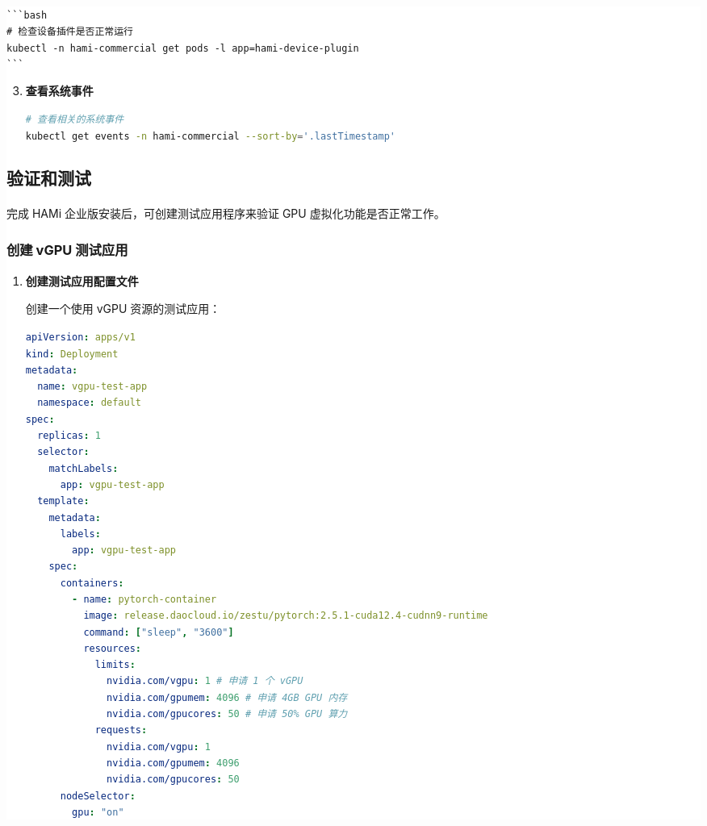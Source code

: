     ```bash
    # 检查设备插件是否正常运行
    kubectl -n hami-commercial get pods -l app=hami-device-plugin
    ```

3. **查看系统事件**

    ```bash
    # 查看相关的系统事件
    kubectl get events -n hami-commercial --sort-by='.lastTimestamp'
    ```

## 验证和测试

完成 HAMi 企业版安装后，可创建测试应用程序来验证 GPU 虚拟化功能是否正常工作。

### 创建 vGPU 测试应用

1. **创建测试应用配置文件**

    创建一个使用 vGPU 资源的测试应用：

    ```yaml
    apiVersion: apps/v1
    kind: Deployment
    metadata:
      name: vgpu-test-app
      namespace: default
    spec:
      replicas: 1
      selector:
        matchLabels:
          app: vgpu-test-app
      template:
        metadata:
          labels:
            app: vgpu-test-app
        spec:
          containers:
            - name: pytorch-container
              image: release.daocloud.io/zestu/pytorch:2.5.1-cuda12.4-cudnn9-runtime
              command: ["sleep", "3600"]
              resources:
                limits:
                  nvidia.com/vgpu: 1 # 申请 1 个 vGPU
                  nvidia.com/gpumem: 4096 # 申请 4GB GPU 内存
                  nvidia.com/gpucores: 50 # 申请 50% GPU 算力
                requests:
                  nvidia.com/vgpu: 1
                  nvidia.com/gpumem: 4096
                  nvidia.com/gpucores: 50
          nodeSelector:
            gpu: "on"
    ```
